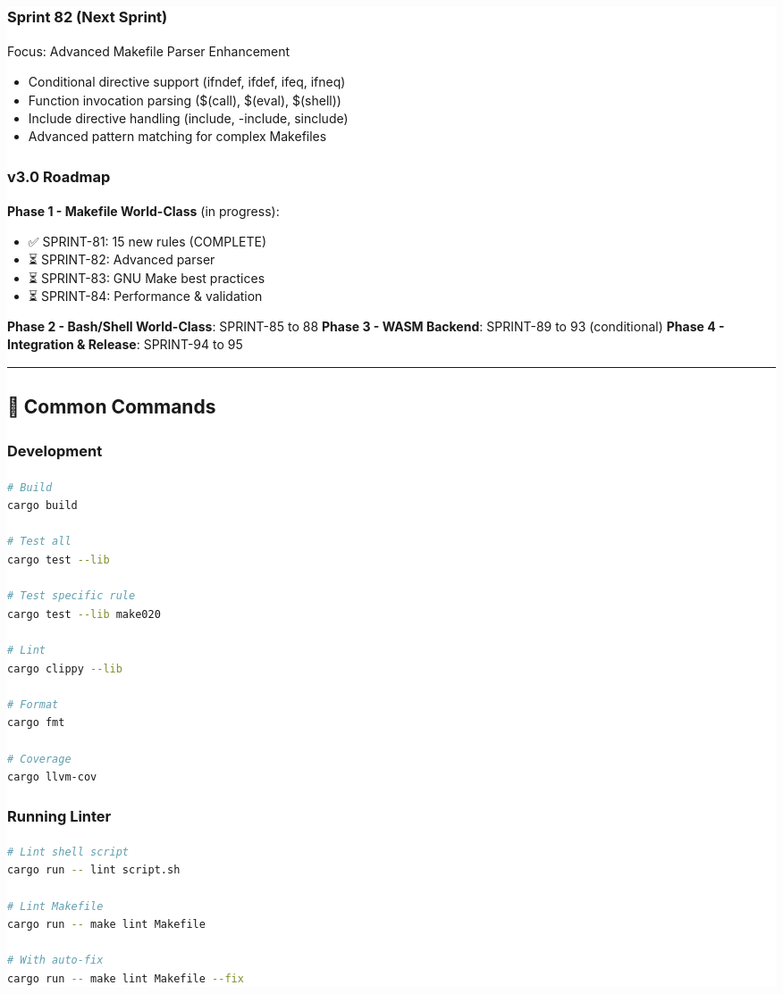 ### Sprint 82 (Next Sprint)

Focus: Advanced Makefile Parser Enhancement
- Conditional directive support (ifndef, ifdef, ifeq, ifneq)
- Function invocation parsing ($(call), $(eval), $(shell))
- Include directive handling (include, -include, sinclude)
- Advanced pattern matching for complex Makefiles

### v3.0 Roadmap

**Phase 1 - Makefile World-Class** (in progress):
- ✅ SPRINT-81: 15 new rules (COMPLETE)
- ⏳ SPRINT-82: Advanced parser
- ⏳ SPRINT-83: GNU Make best practices
- ⏳ SPRINT-84: Performance & validation

**Phase 2 - Bash/Shell World-Class**: SPRINT-85 to 88
**Phase 3 - WASM Backend**: SPRINT-89 to 93 (conditional)
**Phase 4 - Integration & Release**: SPRINT-94 to 95

---

## 🔧 Common Commands

### Development
```bash
# Build
cargo build

# Test all
cargo test --lib

# Test specific rule
cargo test --lib make020

# Lint
cargo clippy --lib

# Format
cargo fmt

# Coverage
cargo llvm-cov
```

### Running Linter
```bash
# Lint shell script
cargo run -- lint script.sh

# Lint Makefile
cargo run -- make lint Makefile

# With auto-fix
cargo run -- make lint Makefile --fix
```
